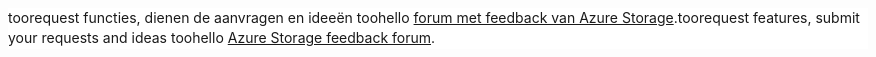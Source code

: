 <span data-ttu-id="945c1-264">toorequest functies, dienen de aanvragen en ideeën toohello [forum met feedback van Azure Storage](https://feedback.azure.com/forums/217298-storage).</span><span class="sxs-lookup"><span data-stu-id="945c1-264">toorequest features, submit your requests and ideas toohello [Azure Storage feedback forum](https://feedback.azure.com/forums/217298-storage).</span></span>
